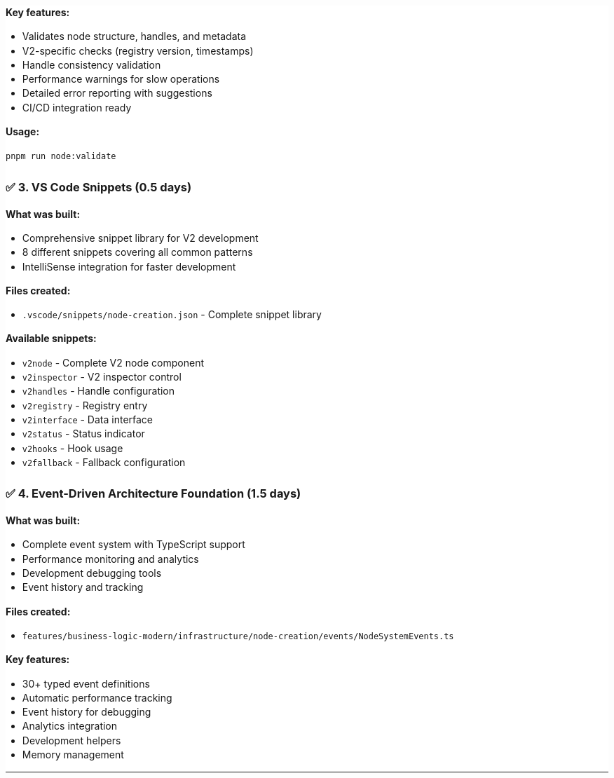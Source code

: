 **Key features:**

- Validates node structure, handles, and metadata
- V2-specific checks (registry version, timestamps)
- Handle consistency validation
- Performance warnings for slow operations
- Detailed error reporting with suggestions
- CI/CD integration ready

**Usage:**

```bash
pnpm run node:validate
```

### ✅ 3. VS Code Snippets (0.5 days)

**What was built:**

- Comprehensive snippet library for V2 development
- 8 different snippets covering all common patterns
- IntelliSense integration for faster development

**Files created:**

- `.vscode/snippets/node-creation.json` - Complete snippet library

**Available snippets:**

- `v2node` - Complete V2 node component
- `v2inspector` - V2 inspector control
- `v2handles` - Handle configuration
- `v2registry` - Registry entry
- `v2interface` - Data interface
- `v2status` - Status indicator
- `v2hooks` - Hook usage
- `v2fallback` - Fallback configuration

### ✅ 4. Event-Driven Architecture Foundation (1.5 days)

**What was built:**

- Complete event system with TypeScript support
- Performance monitoring and analytics
- Development debugging tools
- Event history and tracking

**Files created:**

- `features/business-logic-modern/infrastructure/node-creation/events/NodeSystemEvents.ts`

**Key features:**

- 30+ typed event definitions
- Automatic performance tracking
- Event history for debugging
- Analytics integration
- Development helpers
- Memory management

---